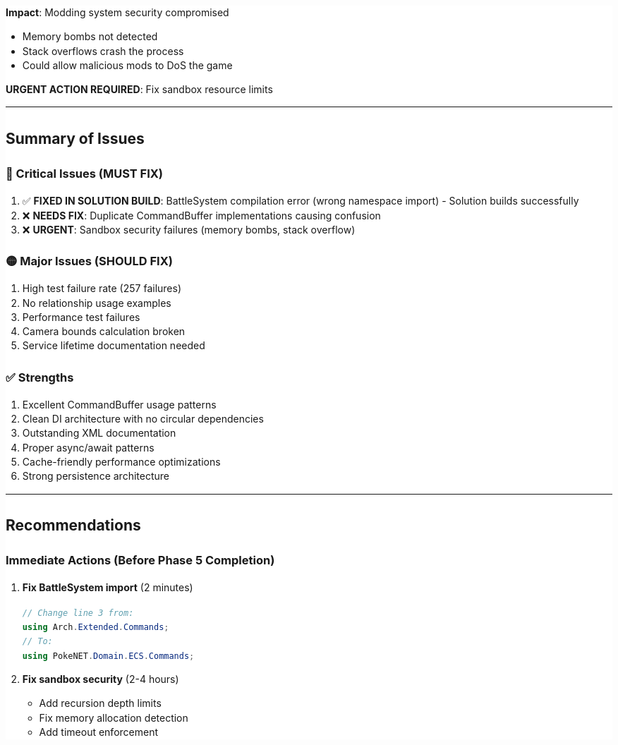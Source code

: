 **Impact**: Modding system security compromised
- Memory bombs not detected
- Stack overflows crash the process
- Could allow malicious mods to DoS the game

**URGENT ACTION REQUIRED**: Fix sandbox resource limits

---

## Summary of Issues

### 🔴 Critical Issues (MUST FIX)
1. ✅ **FIXED IN SOLUTION BUILD**: BattleSystem compilation error (wrong namespace import) - Solution builds successfully
2. ❌ **NEEDS FIX**: Duplicate CommandBuffer implementations causing confusion
3. ❌ **URGENT**: Sandbox security failures (memory bombs, stack overflow)

### 🟡 Major Issues (SHOULD FIX)
1. High test failure rate (257 failures)
2. No relationship usage examples
3. Performance test failures
4. Camera bounds calculation broken
5. Service lifetime documentation needed

### ✅ Strengths
1. Excellent CommandBuffer usage patterns
2. Clean DI architecture with no circular dependencies
3. Outstanding XML documentation
4. Proper async/await patterns
5. Cache-friendly performance optimizations
6. Strong persistence architecture

---

## Recommendations

### Immediate Actions (Before Phase 5 Completion)

1. **Fix BattleSystem import** (2 minutes)
   ```csharp
   // Change line 3 from:
   using Arch.Extended.Commands;
   // To:
   using PokeNET.Domain.ECS.Commands;
   ```

2. **Fix sandbox security** (2-4 hours)
   - Add recursion depth limits
   - Fix memory allocation detection
   - Add timeout enforcement
